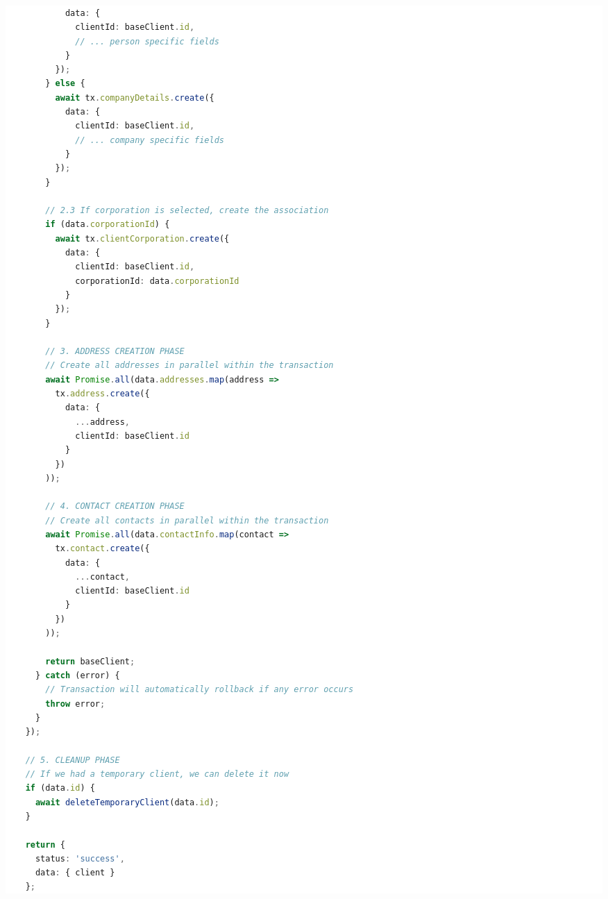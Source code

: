 ```typescript
            data: {
              clientId: baseClient.id,
              // ... person specific fields
            }
          });
        } else {
          await tx.companyDetails.create({
            data: {
              clientId: baseClient.id,
              // ... company specific fields
            }
          });
        }

        // 2.3 If corporation is selected, create the association
        if (data.corporationId) {
          await tx.clientCorporation.create({
            data: {
              clientId: baseClient.id,
              corporationId: data.corporationId
            }
          });
        }

        // 3. ADDRESS CREATION PHASE
        // Create all addresses in parallel within the transaction
        await Promise.all(data.addresses.map(address => 
          tx.address.create({
            data: {
              ...address,
              clientId: baseClient.id
            }
          })
        ));

        // 4. CONTACT CREATION PHASE
        // Create all contacts in parallel within the transaction
        await Promise.all(data.contactInfo.map(contact =>
          tx.contact.create({
            data: {
              ...contact,
              clientId: baseClient.id
            }
          })
        ));

        return baseClient;
      } catch (error) {
        // Transaction will automatically rollback if any error occurs
        throw error;
      }
    });

    // 5. CLEANUP PHASE
    // If we had a temporary client, we can delete it now
    if (data.id) {
      await deleteTemporaryClient(data.id);
    }

    return {
      status: 'success',
      data: { client }
    };
```